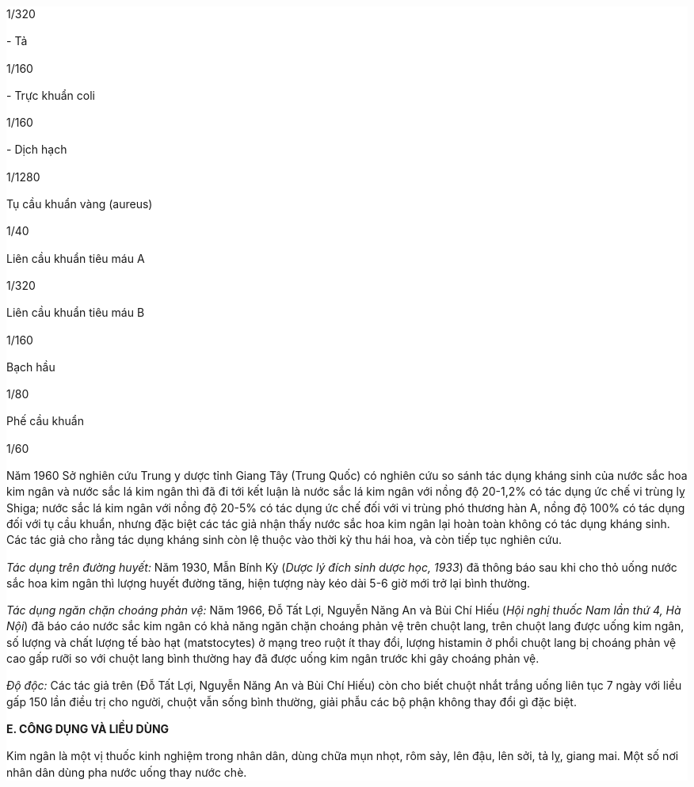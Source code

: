1/320

\- Tả

1/160

\- Trực khuẩn coli

1/160

\- Dịch hạch

1/1280

Tụ cầu khuẩn vàng (aureus)

1/40

Liên cầu khuẩn tiêu máu A

1/320

Liên cầu khuẩn tiêu máu B

1/160

Bạch hầu

1/80

Phế cầu khuẩn

1/60

Năm 1960 Sở nghiên cứu Trung y dược tỉnh Giang Tây (Trung Quốc) có nghiên cứu so sánh tác dụng kháng sinh của nước sắc hoa kim ngân và nước sắc lá kim ngân thì đã đi tới kết luận là nước sắc lá kim ngân với nồng độ 20-1,2% có tác dụng ức chế vi trùng lỵ Shiga; nước sắc lá kim ngân với nồng độ 20-5% có tác dụng ức chế đối với vi trùng phó thương hàn A, nồng độ 100% có tác dụng đối với tụ cầu khuẩn, nhưng đặc biệt các tác giả nhận thấy nước sắc hoa kim ngân lại hoàn toàn không có tác dụng kháng sinh. Các tác giả cho rằng tác dụng kháng sinh còn lệ thuộc vào thời kỳ thu hái hoa, và còn tiếp tục nghiên cứu.

*Tác dụng trên đường huyết:* Năm 1930, Mẫn Bính Kỳ (*Dược lý đích sinh dược học, 1933*) đã thông báo sau khi cho thỏ uống nước sắc hoa kim ngân thì lượng huyết đường tăng, hiện tượng này kéo dài 5-6 giờ mới trở lại bình thường.

*Tác dụng ngăn chặn choáng phản vệ:* Năm 1966, Đỗ Tất Lợi, Nguyễn Năng An và Bùi Chí Hiếu (*Hội nghị thuốc Nam lần thứ 4, Hà Nội*) đã báo cáo nước sắc kim ngân có khả năng ngăn chặn choáng phản vệ trên chuột lang, trên chuột lang được uống kim ngân, số lượng và chất lượng tế bào hạt (matstocytes) ở mạng treo ruột ít thay đổi, lượng histamin ở phổi chuột lang bị choáng phản vệ cao gấp rưỡi so với chuột lang bình thường hay đã được uống kim ngân trước khi gây choáng phản vệ.

*Độ độc:* Các tác giả trên (Đỗ Tất Lợi, Nguyễn Năng An và Bùi Chí Hiếu) còn cho biết chuột nhắt trắng uống liên tục 7 ngày với liều gấp 150 lần điều trị cho người, chuột vẫn sống bình thường, giải phẫu các bộ phận không thay đổi gì đặc biệt.

**E. CÔNG DỤNG VÀ LIỀU DÙNG**

Kim ngân là một vị thuốc kinh nghiệm trong nhân dân, dùng chữa mụn nhọt, rôm sảy, lên đậu, lên sởi, tả lỵ, giang mai. Một số nơi nhân dân dùng pha nước uống thay nước chè.
